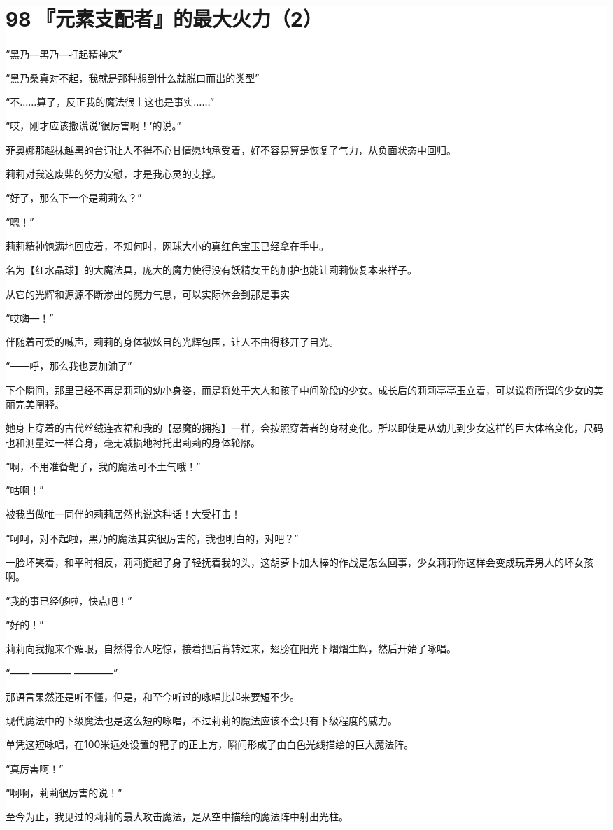 # 98 『元素支配者』的最大火力（2）

“黑乃—黑乃—打起精神来”

“黑乃桑真对不起，我就是那种想到什么就脱口而出的类型”

“不……算了，反正我的魔法很土这也是事实……”

“哎，刚才应该撒谎说‘很厉害啊！’的说。”

菲奥娜那越抹越黑的台词让人不得不心甘情愿地承受着，好不容易算是恢复了气力，从负面状态中回归。

莉莉对我这废柴的努力安慰，才是我心灵的支撑。

“好了，那么下一个是莉莉么？”

“嗯！”

莉莉精神饱满地回应着，不知何时，网球大小的真红色宝玉已经拿在手中。

名为【红水晶球】的大魔法具，庞大的魔力使得没有妖精女王的加护也能让莉莉恢复本来样子。

从它的光辉和源源不断渗出的魔力气息，可以实际体会到那是事实

“哎嗨—！”

伴随着可爱的喊声，莉莉的身体被炫目的光辉包围，让人不由得移开了目光。

“——呼，那么我也要加油了”

下个瞬间，那里已经不再是莉莉的幼小身姿，而是将处于大人和孩子中间阶段的少女。成长后的莉莉亭亭玉立着，可以说将所谓的少女的美丽完美阐释。

她身上穿着的古代丝绒连衣裙和我的【恶魔的拥抱】一样，会按照穿着者的身材变化。所以即使是从幼儿到少女这样的巨大体格变化，尺码也和测量过一样合身，毫无减损地衬托出莉莉的身体轮廓。

“啊，不用准备靶子，我的魔法可不土气哦！”

“咕啊！”

被我当做唯一同伴的莉莉居然也说这种话！大受打击！

“呵呵，对不起啦，黑乃的魔法其实很厉害的，我也明白的，对吧？”

一脸坏笑着，和平时相反，莉莉挺起了身子轻抚着我的头，这胡萝卜加大棒的作战是怎么回事，少女莉莉你这样会变成玩弄男人的坏女孩啊。

“我的事已经够啦，快点吧！”

“好的！”

莉莉向我抛来个媚眼，自然得令人吃惊，接着把后背转过来，翅膀在阳光下熠熠生辉，然后开始了咏唱。

“—— ———— ————”

那语言果然还是听不懂，但是，和至今听过的咏唱比起来要短不少。

现代魔法中的下级魔法也是这么短的咏唱，不过莉莉的魔法应该不会只有下级程度的威力。

单凭这短咏唱，在100米远处设置的靶子的正上方，瞬间形成了由白色光线描绘的巨大魔法阵。

“真厉害啊！”

“啊啊，莉莉很厉害的说！”

至今为止，我见过的莉莉的最大攻击魔法，是从空中描绘的魔法阵中射出光柱。
